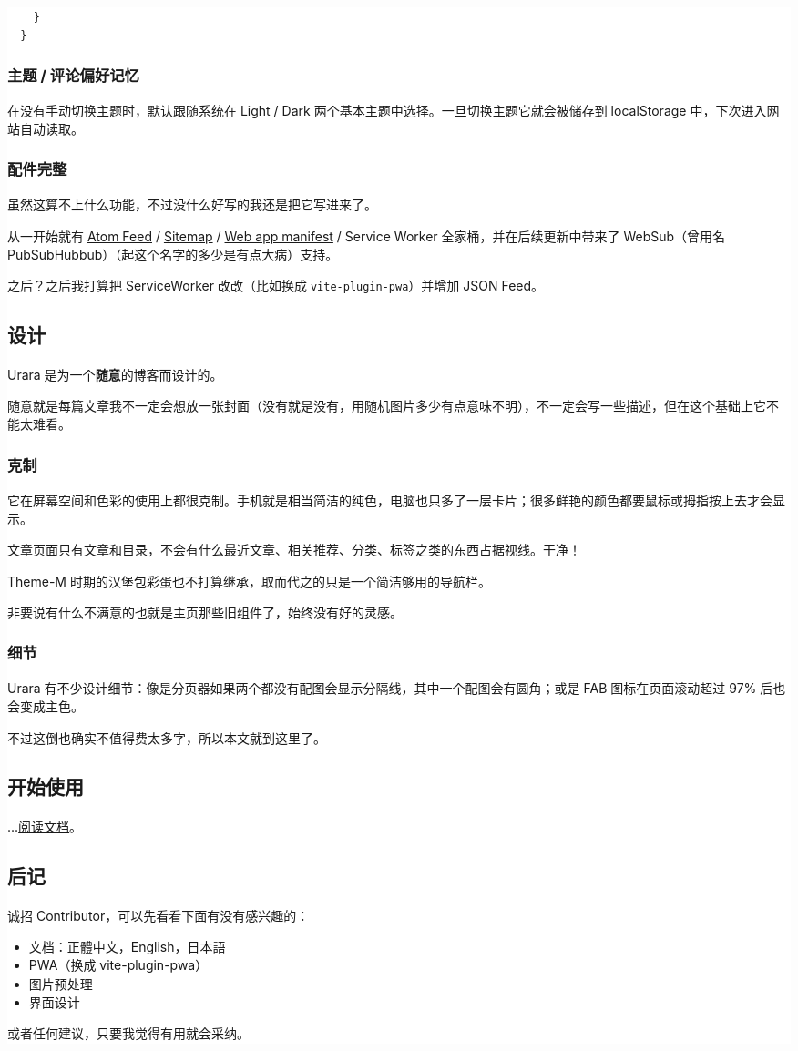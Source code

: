 ```js
    }
  }
```

### 主题 / 评论偏好记忆

在没有手动切换主题时，默认跟随系统在 Light / Dark 两个基本主题中选择。一旦切换主题它就会被储存到 localStorage 中，下次进入网站自动读取。

### 配件完整

虽然这算不上什么功能，不过没什么好写的我还是把它写进来了。

从一开始就有 [Atom Feed](/atom.xml) / [Sitemap](/sitemap.xml) / [Web app manifest](/manifest.webmanifest) / Service Worker 全家桶，并在后续更新中带来了 WebSub（曾用名 PubSubHubbub）（起这个名字的多少是有点大病）支持。

之后？之后我打算把 ServiceWorker 改改（比如换成 `vite-plugin-pwa`）并增加 JSON Feed。

## 设计

Urara 是为一个**随意**的博客而设计的。

随意就是每篇文章我不一定会想放一张封面（没有就是没有，用随机图片多少有点意味不明），不一定会写一些描述，但在这个基础上它不能太难看。

### 克制

它在屏幕空间和色彩的使用上都很克制。手机就是相当简洁的纯色，电脑也只多了一层卡片；很多鲜艳的颜色都要鼠标或拇指按上去才会显示。

文章页面只有文章和目录，不会有什么最近文章、相关推荐、分类、标签之类的东西占据视线。干净！

Theme-M 时期的汉堡包彩蛋也不打算继承，取而代之的只是一个简洁够用的导航栏。

非要说有什么不满意的也就是主页那些旧组件了，始终没有好的灵感。

### 细节

Urara 有不少设计细节：像是分页器如果两个都没有配图会显示分隔线，其中一个配图会有圆角；或是 FAB 图标在页面滚动超过 97% 后也会变成主色。

不过这倒也确实不值得费太多字，所以本文就到这里了。

## 开始使用

...[阅读文档](https://urara-docs.netlify.app/zh/index.html)。

## 后记

诚招 Contributor，可以先看看下面有没有感兴趣的：

- 文档：正體中文，English，日本語
- PWA（换成 vite-plugin-pwa）
- 图片预处理
- 界面设计

或者任何建议，只要我觉得有用就会采纳。
